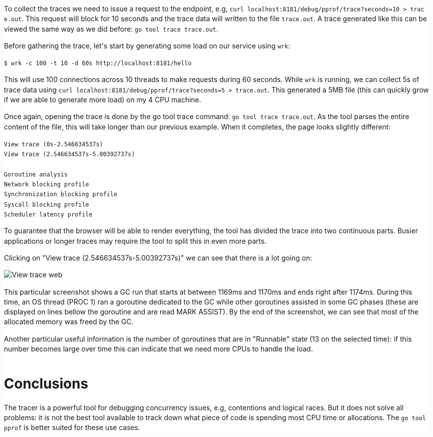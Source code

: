 To collect the traces we need to issue a request to the endpoint, e.g, `curl localhost:8181/debug/pprof/trace?seconds=10 > trace.out`. This request will block for 10 seconds and the trace data will written to the file `trace.out`. A trace generated like this can be viewed the same way as we did before: `go tool trace trace.out`.

Before gathering the trace, let's start by generating some load on our service using `wrk`: 

```
$ wrk -c 100 -t 10 -d 60s http://localhost:8181/hello
```

This will use 100 connections across 10 threads to make requests during 60 seconds. While `wrk` is running, we can collect 5s of trace data using `curl localhost:8181/debug/pprof/trace?seconds=5 > trace.out`. This generated a 5MB file (this can quickly grow if we are able to generate more load) on my 4 CPU machine.

Once again, opening the trace is done by the go tool trace command: `go tool trace trace.out`. As the tool parses the entire content of the file, this will take longer than our previous example. When it completes, the page looks slightly different:

```
View trace (0s-2.546634537s)
View trace (2.546634537s-5.00392737s)

Goroutine analysis
Network blocking profile
Synchronization blocking profile
Syscall blocking profile
Scheduler latency profile
```

To guarantee that the browser will be able to render everything, the tool has divided the trace into two continuous parts. Busier applications or longer traces may require the tool to split this in even more parts. 

Clicking on "View trace (2.546634537s-5.00392737s)" we can see that there is a lot going on:

![View trace web](/postimages/advent-2017/go-execution-tracer/trace-web.png)

This particular screenshot shows a GC run that starts at between 1169ms and 1170ms and ends right after 1174ms. During this time, an OS thread (PROC 1) ran a goroutine dedicated to the GC while other goroutines assisted in some GC phases (these are displayed on lines bellow the goroutine and are read MARK ASSIST). By the end of the screenshot, we can see that most of the allocated memory was freed by the GC.

Another particular useful information is the number of goroutines that are in "Runnable" state (13 on the selected time): if this number becomes large over time this can indicate that we need more CPUs to handle the load.

# Conclusions

The tracer is a powerful tool for debugging concurrency issues, e.g, contentions and logical races. But it does not solve all problems: it is not the best tool available to track down what piece of code is spending most CPU time or allocations. The `go tool pprof` is better suited for these use cases.
